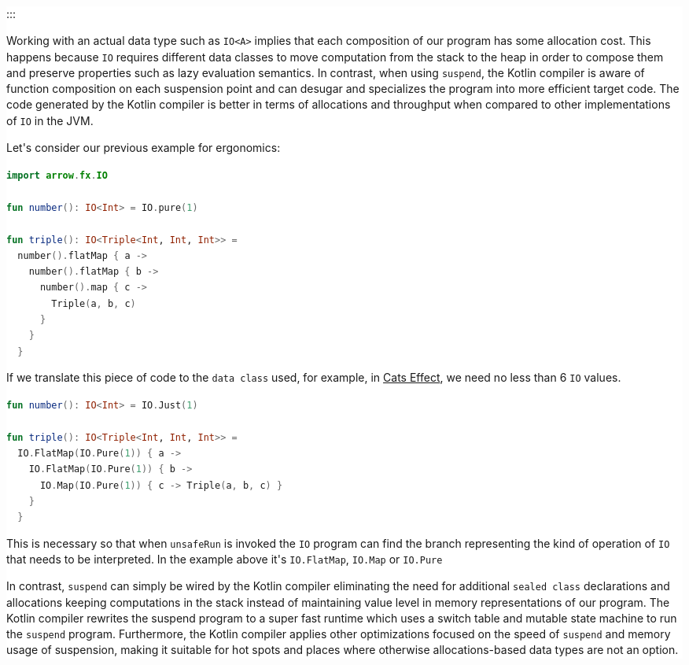 :::

Working with an actual data type such as `IO<A>` implies that each composition of our program has some allocation cost.
This happens because `IO` requires different data classes to move computation from the stack to the heap in order to compose them and preserve properties such as lazy evaluation semantics. In contrast, when using `suspend`, the Kotlin compiler is aware of function composition on each suspension point and can desugar and specializes the program into more efficient target code. The code generated by the Kotlin compiler is better in terms of allocations and throughput when compared to other implementations of `IO` in the JVM.

Let's consider our previous example for ergonomics:
 
```kotlin
import arrow.fx.IO

fun number(): IO<Int> = IO.pure(1)

fun triple(): IO<Triple<Int, Int, Int>> =
  number().flatMap { a ->
    number().flatMap { b ->
      number().map { c ->
        Triple(a, b, c)
      }
    }
  }
```

If we translate this piece of code to the `data class` used, for example, in [Cats Effect](https://github.com/typelevel/cats-effect/blob/series/3.x/core/shared/src/main/scala/cats/effect/IO.scala),
we need no less than 6 `IO` values.

```kotlin
fun number(): IO<Int> = IO.Just(1)

fun triple(): IO<Triple<Int, Int, Int>> =
  IO.FlatMap(IO.Pure(1)) { a ->
    IO.FlatMap(IO.Pure(1)) { b ->
      IO.Map(IO.Pure(1)) { c -> Triple(a, b, c) }
    }
  }
```

This is necessary so that when `unsafeRun` is invoked the `IO` program can find the branch representing the kind of operation of `IO` that needs to be interpreted. In the example above it's `IO.FlatMap`, `IO.Map` or `IO.Pure`

In contrast, `suspend` can simply be wired by the Kotlin compiler eliminating the need for additional `sealed class` declarations and allocations keeping computations in the stack instead of maintaining value level in memory representations of our program. 
The Kotlin compiler rewrites the suspend program to a super fast runtime which uses a switch table and mutable state machine to run the `suspend` program.
Furthermore, the Kotlin compiler applies other optimizations focused on the speed of `suspend` and memory usage of suspension, making it suitable for hot spots and places where otherwise allocations-based data types are not an option.

